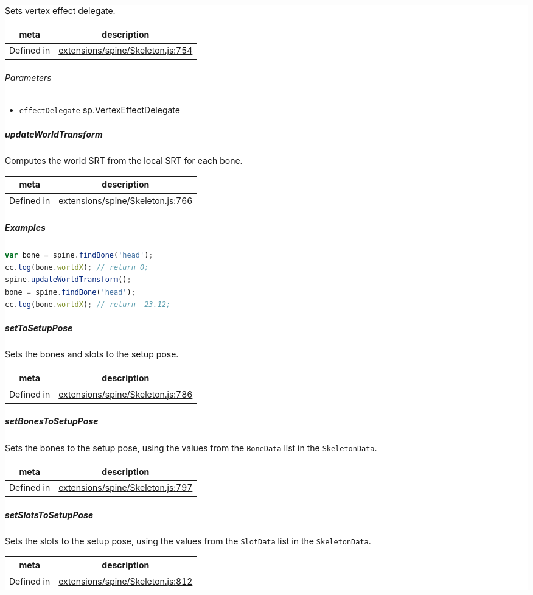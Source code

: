 Sets vertex effect delegate.

| meta | description |
|------|-------------|
| Defined in | [extensions/spine/Skeleton.js:754](https://github.com/cocos-creator/engine/blob/f120e67a8e229233f15e46cc51536723de44fd94/extensions/spine/Skeleton.js#L754) |

###### Parameters
- `effectDelegate` sp.VertexEffectDelegate 


##### updateWorldTransform

Computes the world SRT from the local SRT for each bone.

| meta | description |
|------|-------------|
| Defined in | [extensions/spine/Skeleton.js:766](https://github.com/cocos-creator/engine/blob/f120e67a8e229233f15e46cc51536723de44fd94/extensions/spine/Skeleton.js#L766) |


##### Examples

```js
var bone = spine.findBone('head');
cc.log(bone.worldX); // return 0;
spine.updateWorldTransform();
bone = spine.findBone('head');
cc.log(bone.worldX); // return -23.12;
```

##### setToSetupPose

Sets the bones and slots to the setup pose.

| meta | description |
|------|-------------|
| Defined in | [extensions/spine/Skeleton.js:786](https://github.com/cocos-creator/engine/blob/f120e67a8e229233f15e46cc51536723de44fd94/extensions/spine/Skeleton.js#L786) |



##### setBonesToSetupPose

Sets the bones to the setup pose,
using the values from the `BoneData` list in the `SkeletonData`.

| meta | description |
|------|-------------|
| Defined in | [extensions/spine/Skeleton.js:797](https://github.com/cocos-creator/engine/blob/f120e67a8e229233f15e46cc51536723de44fd94/extensions/spine/Skeleton.js#L797) |



##### setSlotsToSetupPose

Sets the slots to the setup pose,
using the values from the `SlotData` list in the `SkeletonData`.

| meta | description |
|------|-------------|
| Defined in | [extensions/spine/Skeleton.js:812](https://github.com/cocos-creator/engine/blob/f120e67a8e229233f15e46cc51536723de44fd94/extensions/spine/Skeleton.js#L812) |
